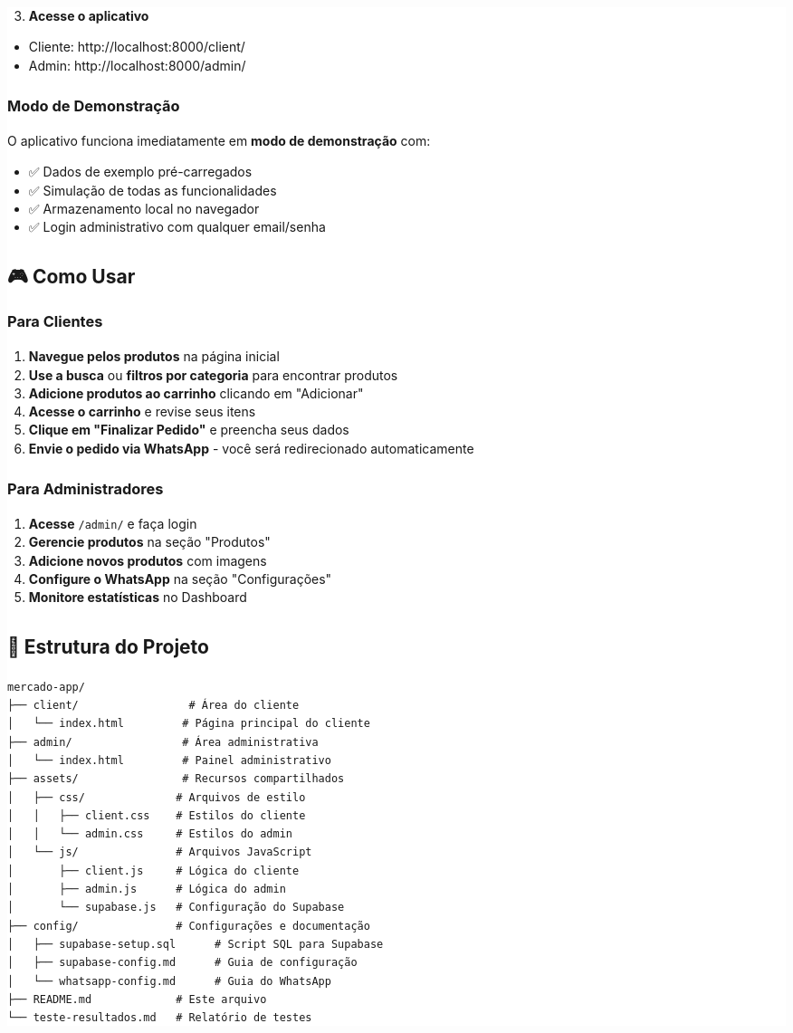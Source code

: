 3. **Acesse o aplicativo**
- Cliente: http://localhost:8000/client/
- Admin: http://localhost:8000/admin/

### Modo de Demonstração

O aplicativo funciona imediatamente em **modo de demonstração** com:
- ✅ Dados de exemplo pré-carregados
- ✅ Simulação de todas as funcionalidades
- ✅ Armazenamento local no navegador
- ✅ Login administrativo com qualquer email/senha

## 🎮 Como Usar

### Para Clientes

1. **Navegue pelos produtos** na página inicial
2. **Use a busca** ou **filtros por categoria** para encontrar produtos
3. **Adicione produtos ao carrinho** clicando em "Adicionar"
4. **Acesse o carrinho** e revise seus itens
5. **Clique em "Finalizar Pedido"** e preencha seus dados
6. **Envie o pedido via WhatsApp** - você será redirecionado automaticamente

### Para Administradores

1. **Acesse** `/admin/` e faça login
2. **Gerencie produtos** na seção "Produtos"
3. **Adicione novos produtos** com imagens
4. **Configure o WhatsApp** na seção "Configurações"
5. **Monitore estatísticas** no Dashboard

## 📁 Estrutura do Projeto

```
mercado-app/
├── client/                 # Área do cliente
│   └── index.html         # Página principal do cliente
├── admin/                 # Área administrativa
│   └── index.html         # Painel administrativo
├── assets/                # Recursos compartilhados
│   ├── css/              # Arquivos de estilo
│   │   ├── client.css    # Estilos do cliente
│   │   └── admin.css     # Estilos do admin
│   └── js/               # Arquivos JavaScript
│       ├── client.js     # Lógica do cliente
│       ├── admin.js      # Lógica do admin
│       └── supabase.js   # Configuração do Supabase
├── config/               # Configurações e documentação
│   ├── supabase-setup.sql      # Script SQL para Supabase
│   ├── supabase-config.md      # Guia de configuração
│   └── whatsapp-config.md      # Guia do WhatsApp
├── README.md             # Este arquivo
└── teste-resultados.md   # Relatório de testes
```
